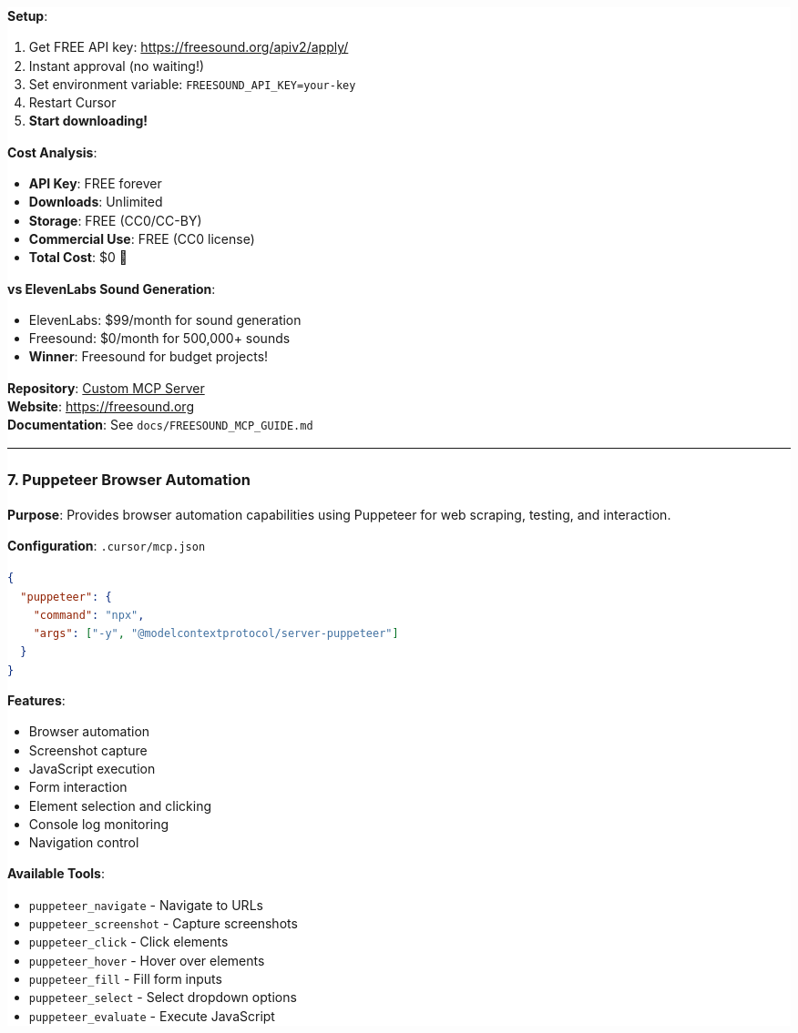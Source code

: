 **Setup**:
1. Get FREE API key: https://freesound.org/apiv2/apply/
2. Instant approval (no waiting!)
3. Set environment variable: `FREESOUND_API_KEY=your-key`
4. Restart Cursor
5. **Start downloading!**

**Cost Analysis**:
- **API Key**: FREE forever
- **Downloads**: Unlimited
- **Storage**: FREE (CC0/CC-BY)
- **Commercial Use**: FREE (CC0 license)
- **Total Cost**: $0 🎉

**vs ElevenLabs Sound Generation**:
- ElevenLabs: $99/month for sound generation
- Freesound: $0/month for 500,000+ sounds
- **Winner**: Freesound for budget projects!

**Repository**: [Custom MCP Server](../mcp_server_freesound.py)  
**Website**: https://freesound.org  
**Documentation**: See `docs/FREESOUND_MCP_GUIDE.md`

---

### 7. Puppeteer Browser Automation

**Purpose**: Provides browser automation capabilities using Puppeteer for web scraping, testing, and interaction.

**Configuration**: `.cursor/mcp.json`

```json
{
  "puppeteer": {
    "command": "npx",
    "args": ["-y", "@modelcontextprotocol/server-puppeteer"]
  }
}
```

**Features**:
- Browser automation
- Screenshot capture
- JavaScript execution
- Form interaction
- Element selection and clicking
- Console log monitoring
- Navigation control

**Available Tools**:
- `puppeteer_navigate` - Navigate to URLs
- `puppeteer_screenshot` - Capture screenshots
- `puppeteer_click` - Click elements
- `puppeteer_hover` - Hover over elements
- `puppeteer_fill` - Fill form inputs
- `puppeteer_select` - Select dropdown options
- `puppeteer_evaluate` - Execute JavaScript
